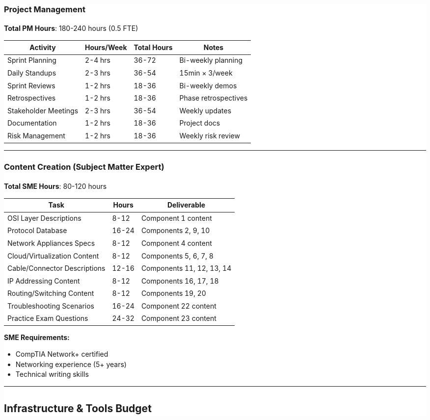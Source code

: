 
### Project Management

**Total PM Hours**: 180-240 hours (0.5 FTE)

| Activity | Hours/Week | Total Hours | Notes |
|----------|------------|-------------|-------|
| Sprint Planning | 2-4 hrs | 36-72 | Bi-weekly planning |
| Daily Standups | 2-3 hrs | 36-54 | 15min × 3/week |
| Sprint Reviews | 1-2 hrs | 18-36 | Bi-weekly demos |
| Retrospectives | 1-2 hrs | 18-36 | Phase retrospectives |
| Stakeholder Meetings | 2-3 hrs | 36-54 | Weekly updates |
| Documentation | 1-2 hrs | 18-36 | Project docs |
| Risk Management | 1-2 hrs | 18-36 | Weekly risk review |

---

### Content Creation (Subject Matter Expert)

**Total SME Hours**: 80-120 hours

| Task | Hours | Deliverable |
|------|-------|-------------|
| OSI Layer Descriptions | 8-12 | Component 1 content |
| Protocol Database | 16-24 | Components 2, 9, 10 |
| Network Appliances Specs | 8-12 | Component 4 content |
| Cloud/Virtualization Content | 8-12 | Components 5, 6, 7, 8 |
| Cable/Connector Descriptions | 12-16 | Components 11, 12, 13, 14 |
| IP Addressing Content | 8-12 | Components 16, 17, 18 |
| Routing/Switching Content | 8-12 | Components 19, 20 |
| Troubleshooting Scenarios | 16-24 | Component 22 content |
| Practice Exam Questions | 24-32 | Component 23 content |

**SME Requirements:**
- CompTIA Network+ certified
- Networking experience (5+ years)
- Technical writing skills

---

## Infrastructure & Tools Budget
